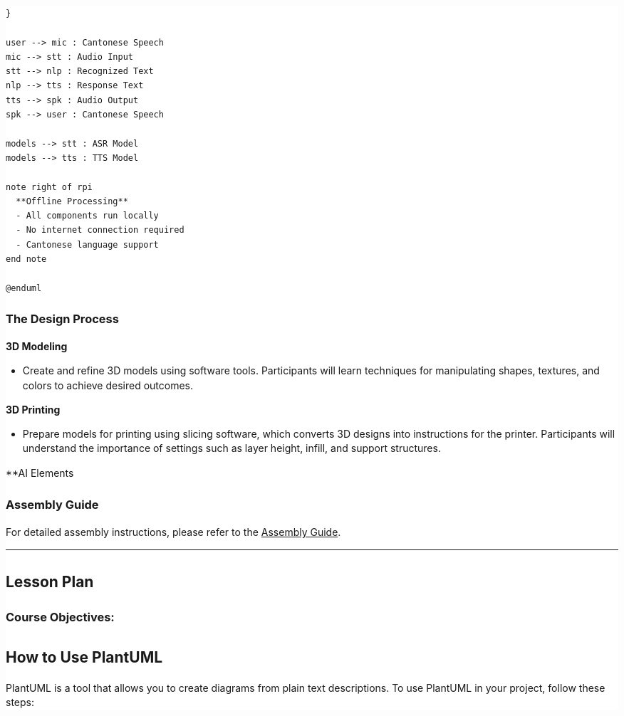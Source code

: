 ```puml
}

user --> mic : Cantonese Speech
mic --> stt : Audio Input
stt --> nlp : Recognized Text
nlp --> tts : Response Text
tts --> spk : Audio Output
spk --> user : Cantonese Speech

models --> stt : ASR Model
models --> tts : TTS Model

note right of rpi
  **Offline Processing**
  - All components run locally
  - No internet connection required
  - Cantonese language support
end note

@enduml
```



### The Design Process



**3D Modeling**
   - Create and refine 3D models using software tools. Participants will learn techniques for manipulating shapes, textures, and colors to achieve desired outcomes.

**3D Printing**
   - Prepare models for printing using slicing software, which converts 3D designs into instructions for the printer. Participants will understand the importance of settings such as layer height, infill, and support structures.

**AI Elements

### Assembly Guide
For detailed assembly instructions, please refer to the [Assembly Guide](assembly-guide.md).

---

## Lesson Plan

### Course Objectives:


## How to Use PlantUML

PlantUML is a tool that allows you to create diagrams from plain text descriptions. To use PlantUML in your project, follow these steps:
